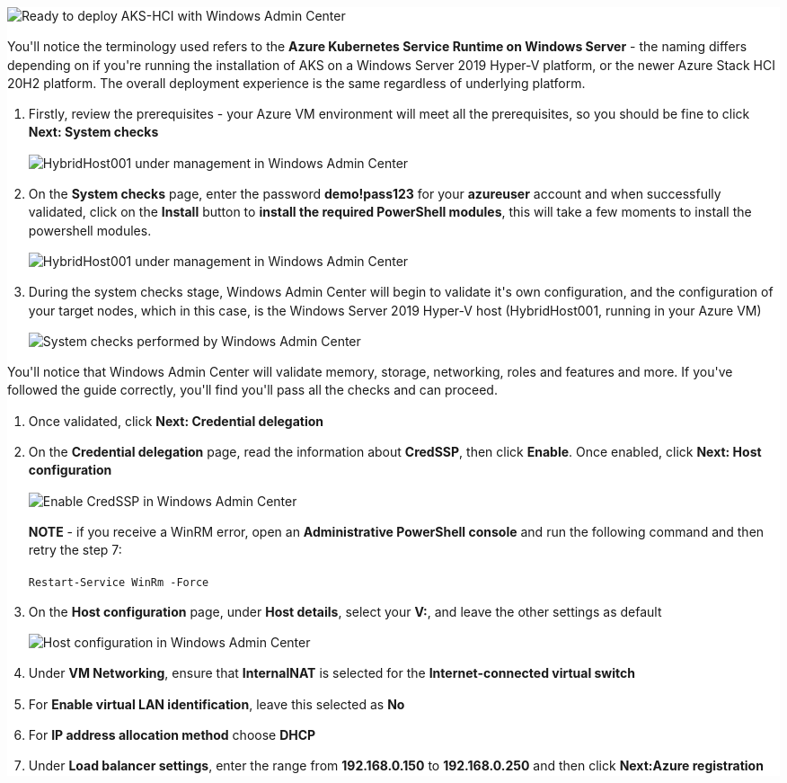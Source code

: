    ![Ready to deploy AKS-HCI with Windows Admin Center](/media/aks.png "Ready to deploy AKS-HCI with Windows Admin Center")

You'll notice the terminology used refers to the **Azure Kubernetes Service Runtime on Windows Server​​** - the naming differs depending on if you're running the installation of AKS on a Windows Server 2019 Hyper-V platform, or the newer Azure Stack HCI 20H2 platform. The overall deployment experience is the same regardless of underlying platform.

1. Firstly, review the prerequisites - your Azure VM environment will meet all the prerequisites, so you should be fine to click **Next: System checks**

     ![HybridHost001 under management in Windows Admin Center](/media/review.png "HybridHost001 under management in Windows Admin Center")

1. On the **System checks** page, enter the password **demo!pass123** for your **azureuser** account and when successfully validated, click on the **Install** button to **install the required PowerShell modules**, this will take a few moments to install the powershell modules. 

     ![HybridHost001 under management in Windows Admin Center](/media/install.png "HybridHost001 under management in Windows Admin Center")
     
1. During the system checks stage, Windows Admin Center will begin to validate it's own configuration, and the configuration of your target nodes, which in this case, is the Windows Server 2019 Hyper-V host (HybridHost001, running in your Azure VM)

   ![System checks performed by Windows Admin Center](/media/creds.png "System checks performed by Windows Admin Center")

You'll notice that Windows Admin Center will validate memory, storage, networking, roles and features and more. If you've followed the guide correctly, you'll find you'll pass all the checks and can proceed.

1. Once validated, click **Next: Credential delegation**

1. On the **Credential delegation** page, read the information about **CredSSP**, then click **Enable**. Once enabled, click **Next: Host configuration**

    ![Enable CredSSP in Windows Admin Center](/media/enabled.png "Enable CredSSP in Windows Admin Center")

   **NOTE** - if you receive a WinRM error, open an **Administrative PowerShell console** and run the following command and then retry the step 7:


     ```
     Restart-Service WinRm -Force
     ```

1. On the **Host configuration** page, under **Host details**, select your **V:**, and leave the other settings as default

     ![Host configuration in Windows Admin Center](/media/vdrive.png "Host configuration in Windows Admin Center")

1. Under **VM Networking**, ensure that **InternalNAT** is selected for the **Internet-connected virtual switch**

1. For **Enable virtual LAN identification**, leave this selected as **No**

1. For **IP address allocation method** choose **DHCP**

1. Under **Load balancer settings**, enter the range from **192.168.0.150** to **192.168.0.250** and then click **Next:Azure registration**
